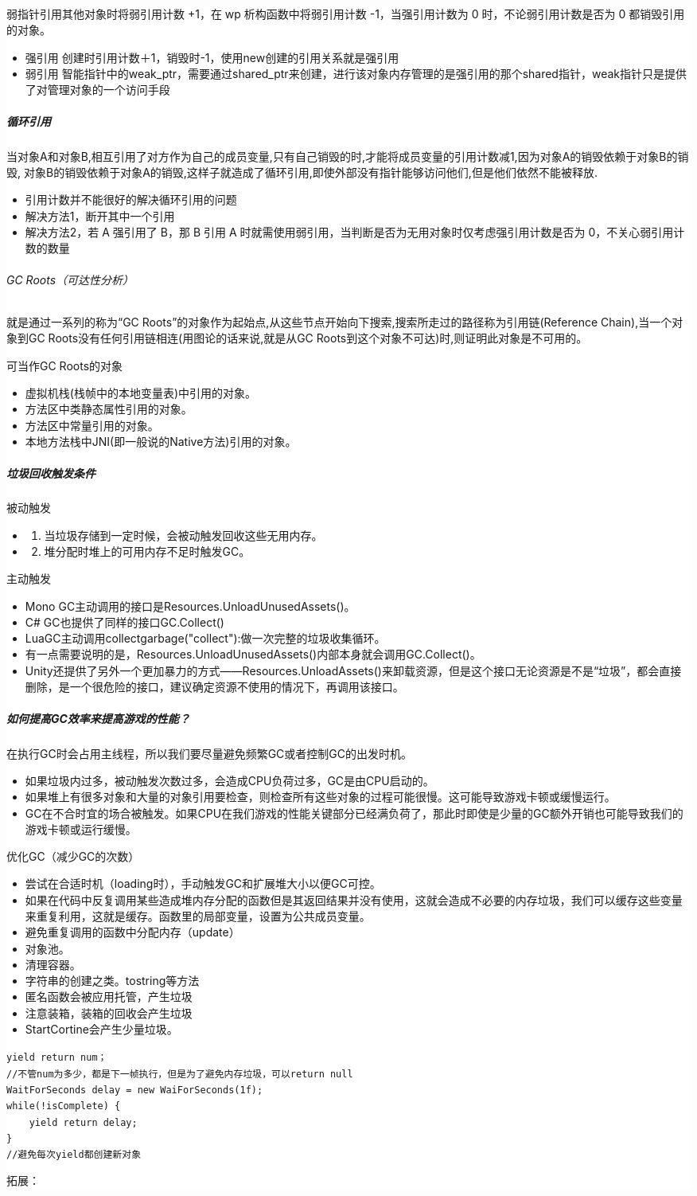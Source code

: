 弱指针引用其他对象时将弱引用计数 +1，在 wp 析构函数中将弱引用计数 -1，当强引用计数为 0 时，不论弱引用计数是否为 0 都销毁引用的对象。

- 强引用 创建时引用计数＋1，销毁时-1，使用new创建的引用关系就是强引用
- 弱引用 智能指针中的weak_ptr，需要通过shared_ptr来创建，进行该对象内存管理的是强引用的那个shared指针，weak指针只是提供了对管理对象的一个访问手段

##### 循环引用
当对象A和对象B,相互引用了对方作为自己的成员变量,只有自己销毁的时,才能将成员变量的引用计数减1,因为对象A的销毁依赖于对象B的销毁, 对象B的销毁依赖于对象A的销毁,这样子就造成了循环引用,即使外部没有指针能够访问他们,但是他们依然不能被释放.
- 引用计数并不能很好的解决循环引用的问题
- 解决方法1，断开其中一个引用
- 解决方法2，若 A 强引用了 B，那 B 引用 A 时就需使用弱引用，当判断是否为无用对象时仅考虑强引用计数是否为 0，不关心弱引用计数的数量

###### GC Roots（可达性分析）
就是通过一系列的称为“GC Roots”的对象作为起始点,从这些节点开始向下搜索,搜索所走过的路径称为引用链(Reference Chain),当一个对象到GC Roots没有任何引用链相连(用图论的话来说,就是从GC Roots到这个对象不可达)时,则证明此对象是不可用的。

可当作GC Roots的对象
- 虚拟机栈(栈帧中的本地变量表)中引用的对象。
- 方法区中类静态属性引用的对象。
- 方法区中常量引用的对象。
- 本地方法栈中JNI(即一般说的Native方法)引用的对象。


##### 垃圾回收触发条件
被动触发
- 1. 当垃圾存储到一定时候，会被动触发回收这些无用内存。
- 2. 堆分配时堆上的可用内存不足时触发GC。

主动触发
- Mono GC主动调用的接口是Resources.UnloadUnusedAssets()。
- C# GC也提供了同样的接口GC.Collect()
- LuaGC主动调用collectgarbage("collect"):做一次完整的垃圾收集循环。
- 有一点需要说明的是，Resources.UnloadUnusedAssets()内部本身就会调用GC.Collect()。
- Unity还提供了另外一个更加暴力的方式——Resources.UnloadAssets()来卸载资源，但是这个接口无论资源是不是“垃圾”，都会直接删除，是一个很危险的接口，建议确定资源不使用的情况下，再调用该接口。

##### 如何提高GC效率来提高游戏的性能？

在执行GC时会占用主线程，所以我们要尽量避免频繁GC或者控制GC的出发时机。

- 如果垃圾内过多，被动触发次数过多，会造成CPU负荷过多，GC是由CPU启动的。
- 如果堆上有很多对象和大量的对象引用要检查，则检查所有这些对象的过程可能很慢。这可能导致游戏卡顿或缓慢运行。
- GC在不合时宜的场合被触发。如果CPU在我们游戏的性能关键部分已经满负荷了，那此时即使是少量的GC额外开销也可能导致我们的游戏卡顿或运行缓慢。

优化GC（减少GC的次数）  
- 尝试在合适时机（loading时），手动触发GC和扩展堆大小以便GC可控。
- 如果在代码中反复调用某些造成堆内存分配的函数但是其返回结果并没有使用，这就会造成不必要的内存垃圾，我们可以缓存这些变量来重复利用，这就是缓存。函数里的局部变量，设置为公共成员变量。
- 避免重复调用的函数中分配内存（update）
- 对象池。
- 清理容器。
- 字符串的创建之类。tostring等方法
- 匿名函数会被应用托管，产生垃圾
- 注意装箱，装箱的回收会产生垃圾
- StartCortine会产生少量垃圾。

```
yield return num；
//不管num为多少，都是下一帧执行，但是为了避免内存垃圾，可以return null
WaitForSeconds delay = new WaiForSeconds(1f);
while(!isComplete) {
    yield return delay;
}
//避免每次yield都创建新对象
```

拓展：

